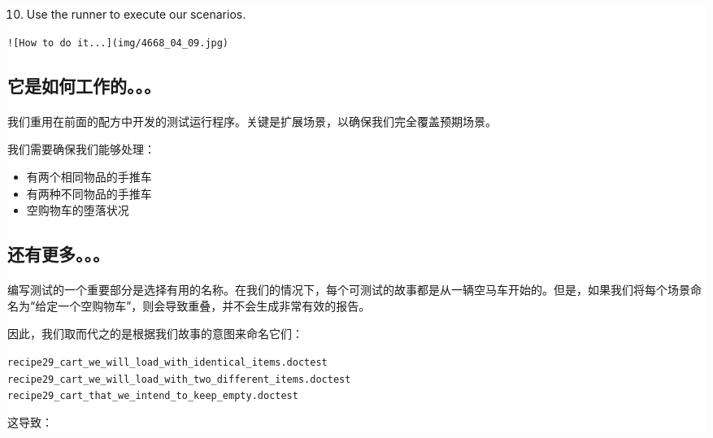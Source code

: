 10.  Use the runner to execute our scenarios.

    ![How to do it...](img/4668_04_09.jpg)

## 它是如何工作的。。。

我们重用在前面的配方中开发的测试运行程序。关键是扩展场景，以确保我们完全覆盖预期场景。

我们需要确保我们能够处理：

*   有两个相同物品的手推车
*   有两种不同物品的手推车
*   空购物车的堕落状况

## 还有更多。。。

编写测试的一个重要部分是选择有用的名称。在我们的情况下，每个可测试的故事都是从一辆空马车开始的。但是，如果我们将每个场景命名为“给定一个空购物车”，则会导致重叠，并不会生成非常有效的报告。

因此，我们取而代之的是根据我们故事的意图来命名它们：

```py
recipe29_cart_we_will_load_with_identical_items.doctest
recipe29_cart_we_will_load_with_two_different_items.doctest
recipe29_cart_that_we_intend_to_keep_empty.doctest
```

这导致：
